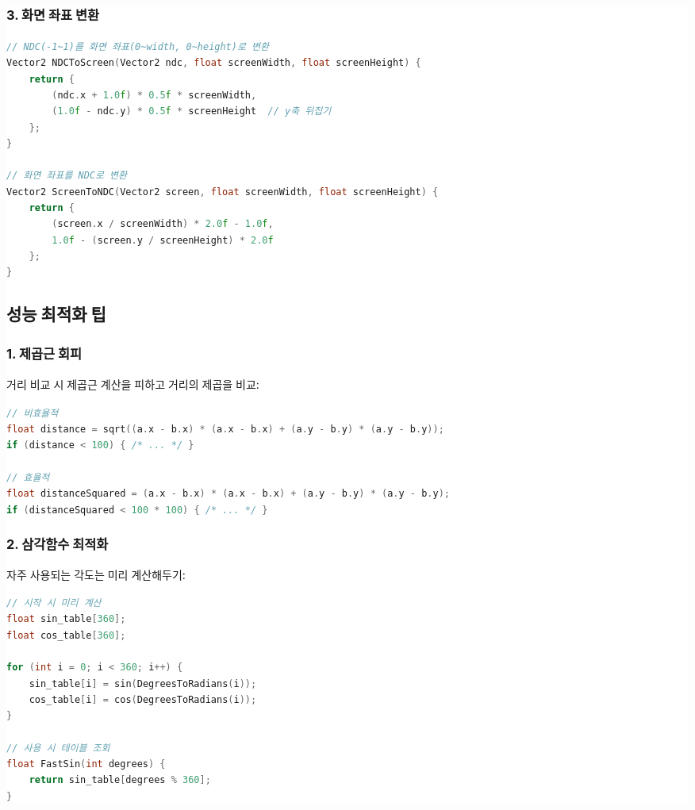 ### 3. 화면 좌표 변환

```cpp
// NDC(-1~1)를 화면 좌표(0~width, 0~height)로 변환
Vector2 NDCToScreen(Vector2 ndc, float screenWidth, float screenHeight) {
    return {
        (ndc.x + 1.0f) * 0.5f * screenWidth,
        (1.0f - ndc.y) * 0.5f * screenHeight  // y축 뒤집기
    };
}

// 화면 좌표를 NDC로 변환
Vector2 ScreenToNDC(Vector2 screen, float screenWidth, float screenHeight) {
    return {
        (screen.x / screenWidth) * 2.0f - 1.0f,
        1.0f - (screen.y / screenHeight) * 2.0f
    };
}
```

## 성능 최적화 팁

### 1. 제곱근 회피

거리 비교 시 제곱근 계산을 피하고 거리의 제곱을 비교:

```cpp
// 비효율적
float distance = sqrt((a.x - b.x) * (a.x - b.x) + (a.y - b.y) * (a.y - b.y));
if (distance < 100) { /* ... */ }

// 효율적
float distanceSquared = (a.x - b.x) * (a.x - b.x) + (a.y - b.y) * (a.y - b.y);
if (distanceSquared < 100 * 100) { /* ... */ }
```

### 2. 삼각함수 최적화

자주 사용되는 각도는 미리 계산해두기:

```cpp
// 시작 시 미리 계산
float sin_table[360];
float cos_table[360];

for (int i = 0; i < 360; i++) {
    sin_table[i] = sin(DegreesToRadians(i));
    cos_table[i] = cos(DegreesToRadians(i));
}

// 사용 시 테이블 조회
float FastSin(int degrees) {
    return sin_table[degrees % 360];
}
```

